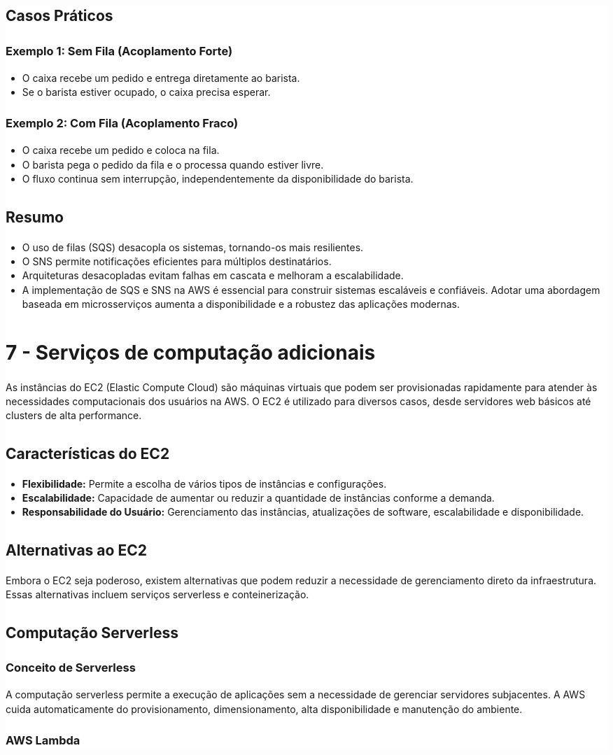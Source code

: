 ## Casos Práticos

### Exemplo 1: Sem Fila (Acoplamento Forte)
- O caixa recebe um pedido e entrega diretamente ao barista.
- Se o barista estiver ocupado, o caixa precisa esperar.

### Exemplo 2: Com Fila (Acoplamento Fraco)
- O caixa recebe um pedido e coloca na fila.
- O barista pega o pedido da fila e o processa quando estiver livre.
- O fluxo continua sem interrupção, independentemente da disponibilidade do barista.

## Resumo
- O uso de filas (SQS) desacopla os sistemas, tornando-os mais resilientes.
- O SNS permite notificações eficientes para múltiplos destinatários.
- Arquiteturas desacopladas evitam falhas em cascata e melhoram a escalabilidade.
- A implementação de SQS e SNS na AWS é essencial para construir sistemas escaláveis e confiáveis. Adotar uma abordagem baseada em microsserviços aumenta a disponibilidade e a robustez das aplicações modernas.

# 7 - Serviços de computação adicionais
 
As instâncias do EC2 (Elastic Compute Cloud) são máquinas virtuais que podem ser provisionadas rapidamente para atender às necessidades computacionais dos usuários na AWS. O EC2 é utilizado para diversos casos, desde servidores web básicos até clusters de alta performance.

## Características do EC2

- **Flexibilidade:** Permite a escolha de vários tipos de instâncias e configurações.
- **Escalabilidade:** Capacidade de aumentar ou reduzir a quantidade de instâncias conforme a demanda.
- **Responsabilidade do Usuário:** Gerenciamento das instâncias, atualizações de software, escalabilidade e disponibilidade.

## Alternativas ao EC2

Embora o EC2 seja poderoso, existem alternativas que podem reduzir a necessidade de gerenciamento direto da infraestrutura. Essas alternativas incluem serviços serverless e conteinerização.

## Computação Serverless

### Conceito de Serverless

A computação serverless permite a execução de aplicações sem a necessidade de gerenciar servidores subjacentes. A AWS cuida automaticamente do provisionamento, dimensionamento, alta disponibilidade e manutenção do ambiente.

### AWS Lambda
